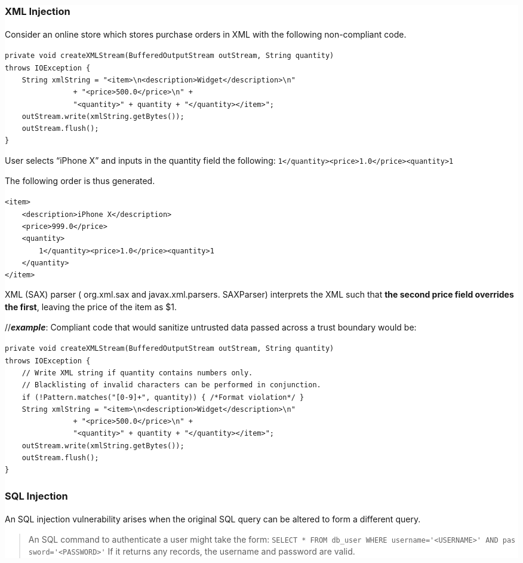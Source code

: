 ### XML Injection
Consider an online store which stores purchase orders in XML with the following non-compliant code.
```
private void createXMLStream(BufferedOutputStream outStream, String quantity) 
throws IOException {
    String xmlString = "<item>\n<description>Widget</description>\n" 
                + "<price>500.0</price>\n" +
                "<quantity>" + quantity + "</quantity></item>";
    outStream.write(xmlString.getBytes());
    outStream.flush();
}
```

User selects “iPhone X” and inputs in the quantity field the following:
`1</quantity><price>1.0</price><quantity>1`

The following order is thus generated. 
```
<item>
    <description>iPhone X</description>
    <price>999.0</price>
    <quantity>
        1</quantity><price>1.0</price><quantity>1
    </quantity>
</item>
```

XML (SAX) parser ( org.xml.sax and javax.xml.parsers. SAXParser) interprets the XML such that **the second price field overrides the first**, leaving the price of the item as $1.

//***example***: Compliant code that would sanitize untrusted data passed across a trust boundary would be:
```
private void createXMLStream(BufferedOutputStream outStream, String quantity) 
throws IOException {
    // Write XML string if quantity contains numbers only.
    // Blacklisting of invalid characters can be performed in conjunction.
    if (!Pattern.matches("[0-9]+", quantity)) { /*Format violation*/ }
    String xmlString = "<item>\n<description>Widget</description>\n" 
                + "<price>500.0</price>\n" +
                "<quantity>" + quantity + "</quantity></item>";
    outStream.write(xmlString.getBytes());
    outStream.flush();
}
```

### SQL Injection
An SQL injection vulnerability arises when the original SQL query can be altered to form a different query.

> An SQL command to authenticate a user might take the form:
`SELECT * FROM db_user WHERE username='<USERNAME>' AND
password='<PASSWORD>'`
If it returns any records, the username and password are valid.

